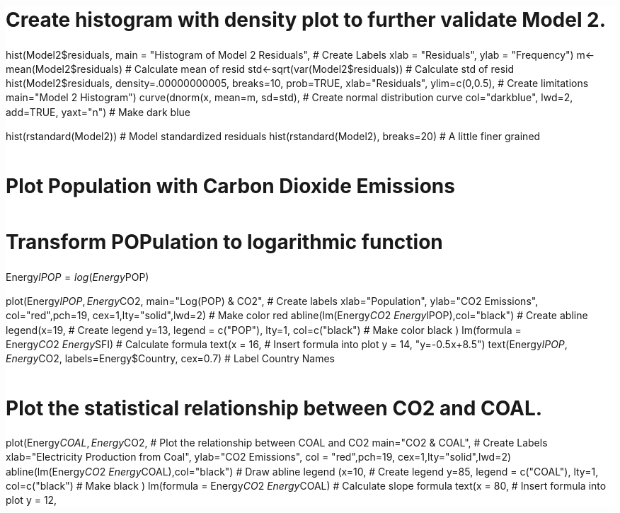 

# Create histogram with density plot to further validate Model 2.

hist(Model2$residuals,
     main = "Histogram of Model 2 Residuals", # Create Labels
     xlab = "Residuals",
     ylab = "Frequency")
m<-mean(Model2$residuals)                     # Calculate mean of resid
std<-sqrt(var(Model2$residuals))              # Calculate std of resid
hist(Model2$residuals, density=.00000000005, breaks=10, prob=TRUE, 
     xlab="Residuals", ylim=c(0,0.5),   # Create limitations
     main="Model 2 Histogram")
curve(dnorm(x, mean=m, sd=std),         # Create normal distribution curve
      col="darkblue", lwd=2, add=TRUE, yaxt="n") # Make dark blue

     
hist(rstandard(Model2))            # Model standardized residuals
hist(rstandard(Model2), breaks=20) # A little finer grained 

# Plot Population with Carbon Dioxide Emissions

# Transform POPulation to logarithmic function

Energy$lPOP = log(Energy$POP)

plot(Energy$lPOP,Energy$CO2, 
     main="Log(POP) & CO2",               # Create labels
     xlab="Population",
     ylab="CO2 Emissions",
     col="red",pch=19, cex=1,lty="solid",lwd=2)       # Make color red
abline(lm(Energy$CO2~Energy$lPOP),col="black") # Create abline
legend(x=19,                         # Create legend
       y=13,
       legend = c("POP"),
       lty=1,
       col=c("black")                # Make color black
)
lm(formula = Energy$CO2 ~ Energy$SFI) # Calculate formula
text(x = 16,                     # Insert formula into plot
     y = 14,
     "y=-0.5x+8.5")
text(Energy$lPOP, Energy$CO2, labels=Energy$Country, cex=0.7) # Label Country Names

# Plot the statistical relationship between CO2 and COAL.

plot(Energy$COAL,Energy$CO2,        # Plot the relationship between COAL and CO2
     main="CO2 & COAL",             # Create Labels
     xlab="Electricity Production from Coal",
     ylab="CO2 Emissions",
     col = "red",pch=19, cex=1,lty="solid",lwd=2)
abline(lm(Energy$CO2~Energy$COAL),col="black") # Draw abline
legend (x=10,                                  # Create legend
        y=85,
        legend = c("COAL"),
        lty=1,
        col=c("black")          # Make black
        )
lm(formula = Energy$CO2 ~ Energy$COAL) # Calculate slope formula
text(x = 80,                           # Insert formula into plot
     y = 12,